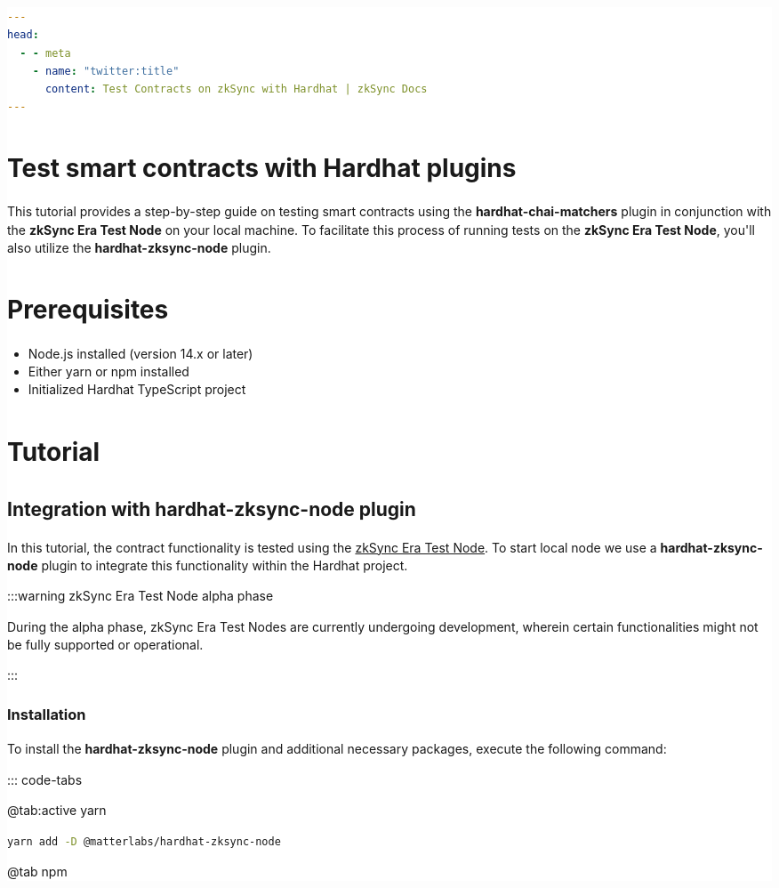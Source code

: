 ```yaml
---
head:
  - - meta
    - name: "twitter:title"
      content: Test Contracts on zkSync with Hardhat | zkSync Docs
---
```


# Test smart contracts with Hardhat plugins

This tutorial provides a step-by-step guide on testing smart contracts using the **hardhat-chai-matchers** plugin in conjunction with the **zkSync Era Test Node** on your local machine. To facilitate this process of running tests on the **zkSync Era Test Node**, you'll also utilize the **hardhat-zksync-node** plugin.

# Prerequisites

- Node.js installed (version 14.x or later)
- Either yarn or npm installed
- Initialized Hardhat TypeScript project

# Tutorial

## Integration with hardhat-zksync-node plugin

In this tutorial, the contract functionality is tested using the [zkSync Era Test Node](../../test-and-debug/era-test-node.md). To start local node we use a **hardhat-zksync-node** plugin to integrate this functionality within the Hardhat project.

:::warning zkSync Era Test Node alpha phase

During the alpha phase, zkSync Era Test Nodes are currently undergoing development, wherein certain functionalities might not be fully supported or operational.

:::

### Installation

To install the **hardhat-zksync-node** plugin and additional necessary packages, execute the following command:

::: code-tabs

@tab:active yarn

```bash
yarn add -D @matterlabs/hardhat-zksync-node
```

@tab npm
